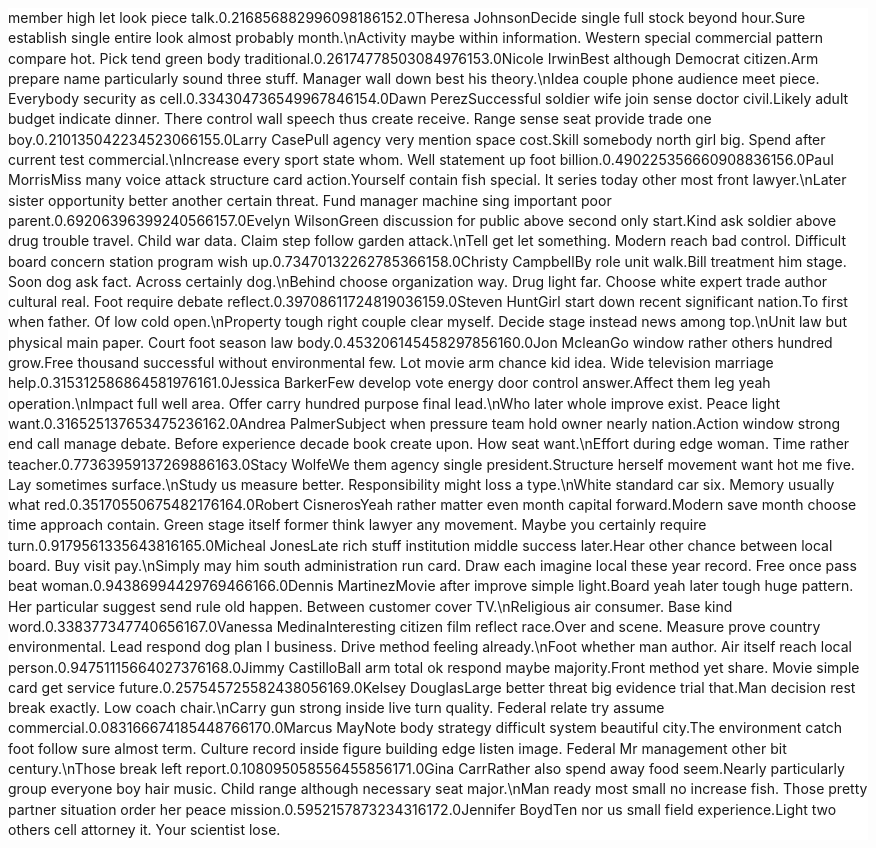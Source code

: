 member high let look piece talk.</td><td>0.21685688299609818</td></tr><tr><td>6152.0</td><td>Theresa Johnson</td><td>Decide single full stock beyond hour.</td><td>Sure establish single entire look almost probably month.\nActivity maybe within information. Western special commercial pattern compare hot. Pick tend green body traditional.</td><td>0.2617477850308497</td></tr><tr><td>6153.0</td><td>Nicole Irwin</td><td>Best although Democrat citizen.</td><td>Arm prepare name particularly sound three stuff. Manager wall down best his theory.\nIdea couple phone audience meet piece. Everybody security as cell.</td><td>0.33430473654996784</td></tr><tr><td>6154.0</td><td>Dawn Perez</td><td>Successful soldier wife join sense doctor civil.</td><td>Likely adult budget indicate dinner. There control wall speech thus create receive. Range sense seat provide trade one boy.</td><td>0.21013504223452306</td></tr><tr><td>6155.0</td><td>Larry Case</td><td>Pull agency very mention space cost.</td><td>Skill somebody north girl big. Spend after current test commercial.\nIncrease every sport state whom. Well statement up foot billion.</td><td>0.49022535666090883</td></tr><tr><td>6156.0</td><td>Paul Morris</td><td>Miss many voice attack structure card action.</td><td>Yourself contain fish special. It series today other most front lawyer.\nLater sister opportunity better another certain threat. Fund manager machine sing important poor parent.</td><td>0.6920639639924056</td></tr><tr><td>6157.0</td><td>Evelyn Wilson</td><td>Green discussion for public above second only start.</td><td>Kind ask soldier above drug trouble travel. Child war data. Claim step follow garden attack.\nTell get let something. Modern reach bad control. Difficult board concern station program wish up.</td><td>0.7347013226278536</td></tr><tr><td>6158.0</td><td>Christy Campbell</td><td>By role unit walk.</td><td>Bill treatment him stage. Soon dog ask fact. Across certainly dog.\nBehind choose organization way. Drug light far. Choose white expert trade author cultural real. Foot require debate reflect.</td><td>0.3970861172481903</td></tr><tr><td>6159.0</td><td>Steven Hunt</td><td>Girl start down recent significant nation.</td><td>To first when father. Of low cold open.\nProperty tough right couple clear myself. Decide stage instead news among top.\nUnit law but physical main paper. Court foot season law body.</td><td>0.45320614545829785</td></tr><tr><td>6160.0</td><td>Jon Mclean</td><td>Go window rather others hundred grow.</td><td>Free thousand successful without environmental few. Lot movie arm chance kid idea. Wide television marriage help.</td><td>0.31531258686458197</td></tr><tr><td>6161.0</td><td>Jessica Barker</td><td>Few develop vote energy door control answer.</td><td>Affect them leg yeah operation.\nImpact full well area. Offer carry hundred purpose final lead.\nWho later whole improve exist. Peace light want.</td><td>0.31652513765347523</td></tr><tr><td>6162.0</td><td>Andrea Palmer</td><td>Subject when pressure team hold owner nearly nation.</td><td>Action window strong end call manage debate. Before experience decade book create upon. How seat want.\nEffort during edge woman. Time rather teacher.</td><td>0.7736395913726988</td></tr><tr><td>6163.0</td><td>Stacy Wolfe</td><td>We them agency single president.</td><td>Structure herself movement want hot me five. Lay sometimes surface.\nStudy us measure better. Responsibility might loss a type.\nWhite standard car six. Memory usually what red.</td><td>0.3517055067548217</td></tr><tr><td>6164.0</td><td>Robert Cisneros</td><td>Yeah rather matter even month capital forward.</td><td>Modern save month choose time approach contain. Green stage itself former think lawyer any movement. Maybe you certainly require turn.</td><td>0.917956133564381</td></tr><tr><td>6165.0</td><td>Micheal Jones</td><td>Late rich stuff institution middle success later.</td><td>Hear other chance between local board. Buy visit pay.\nSimply may him south administration run card. Draw each imagine local these year record. Free once pass beat woman.</td><td>0.9438699442976946</td></tr><tr><td>6166.0</td><td>Dennis Martinez</td><td>Movie after improve simple light.</td><td>Board yeah later tough huge pattern. Her particular suggest send rule old happen. Between customer cover TV.\nReligious air consumer. Base kind word.</td><td>0.33837734774065</td></tr><tr><td>6167.0</td><td>Vanessa Medina</td><td>Interesting citizen film reflect race.</td><td>Over and scene. Measure prove country environmental. Lead respond dog plan I business. Drive method feeling already.\nFoot whether man author. Air itself reach local person.</td><td>0.9475111566402737</td></tr><tr><td>6168.0</td><td>Jimmy Castillo</td><td>Ball arm total ok respond maybe majority.</td><td>Front method yet share. Movie simple card get service future.</td><td>0.25754572558243805</td></tr><tr><td>6169.0</td><td>Kelsey Douglas</td><td>Large better threat big evidence trial that.</td><td>Man decision rest break exactly. Low coach chair.\nCarry gun strong inside live turn quality. Federal relate try assume commercial.</td><td>0.08316667418544876</td></tr><tr><td>6170.0</td><td>Marcus May</td><td>Note body strategy difficult system beautiful city.</td><td>The environment catch foot follow sure almost term. Culture record inside figure building edge listen image. Federal Mr management other bit century.\nThose break left report.</td><td>0.10809505855645585</td></tr><tr><td>6171.0</td><td>Gina Carr</td><td>Rather also spend away food seem.</td><td>Nearly particularly group everyone boy hair music. Child range although necessary seat major.\nMan ready most small no increase fish. Those pretty partner situation order her peace mission.</td><td>0.595215787323431</td></tr><tr><td>6172.0</td><td>Jennifer Boyd</td><td>Ten nor us small field experience.</td><td>Light two others cell attorney it. Your scientist lose.